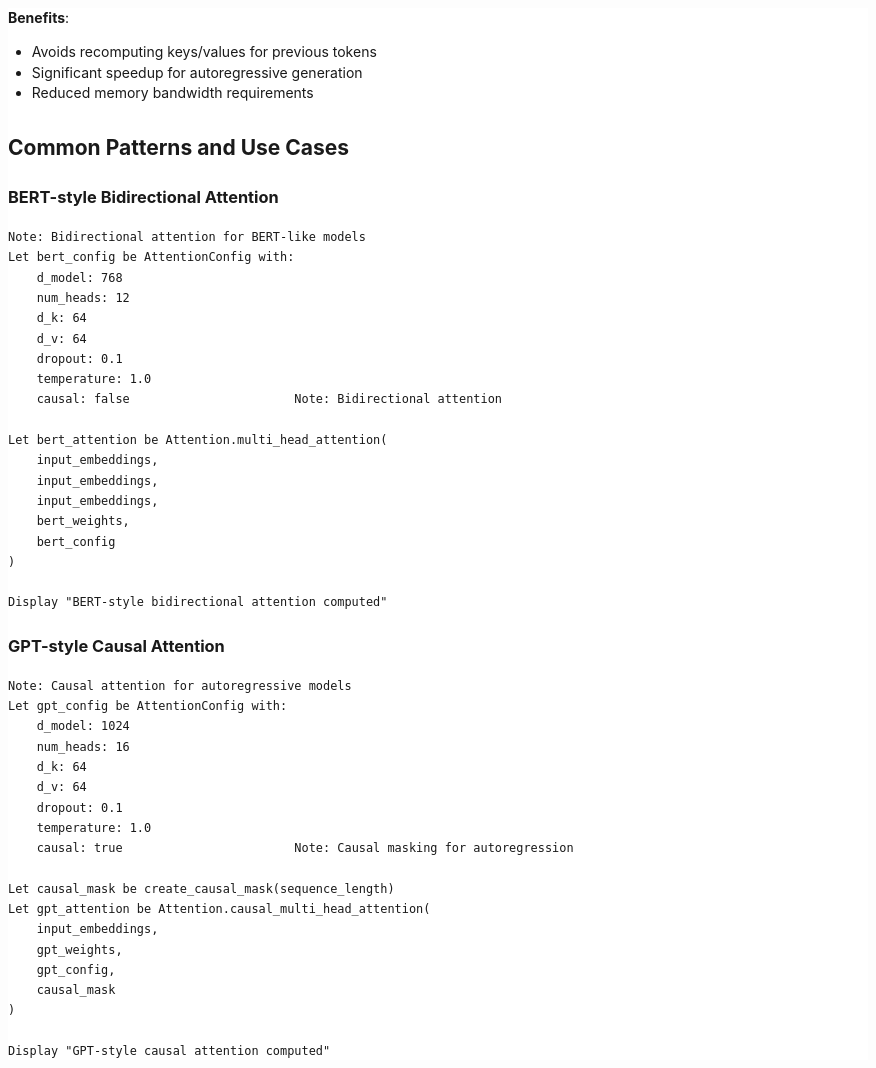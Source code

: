 **Benefits**:
- Avoids recomputing keys/values for previous tokens
- Significant speedup for autoregressive generation
- Reduced memory bandwidth requirements

## Common Patterns and Use Cases

### BERT-style Bidirectional Attention
```runa
Note: Bidirectional attention for BERT-like models
Let bert_config be AttentionConfig with:
    d_model: 768
    num_heads: 12
    d_k: 64
    d_v: 64
    dropout: 0.1
    temperature: 1.0
    causal: false                       Note: Bidirectional attention

Let bert_attention be Attention.multi_head_attention(
    input_embeddings,
    input_embeddings, 
    input_embeddings,
    bert_weights,
    bert_config
)

Display "BERT-style bidirectional attention computed"
```

### GPT-style Causal Attention
```runa
Note: Causal attention for autoregressive models  
Let gpt_config be AttentionConfig with:
    d_model: 1024
    num_heads: 16
    d_k: 64
    d_v: 64
    dropout: 0.1
    temperature: 1.0
    causal: true                        Note: Causal masking for autoregression

Let causal_mask be create_causal_mask(sequence_length)
Let gpt_attention be Attention.causal_multi_head_attention(
    input_embeddings,
    gpt_weights,
    gpt_config,
    causal_mask
)

Display "GPT-style causal attention computed"
```
